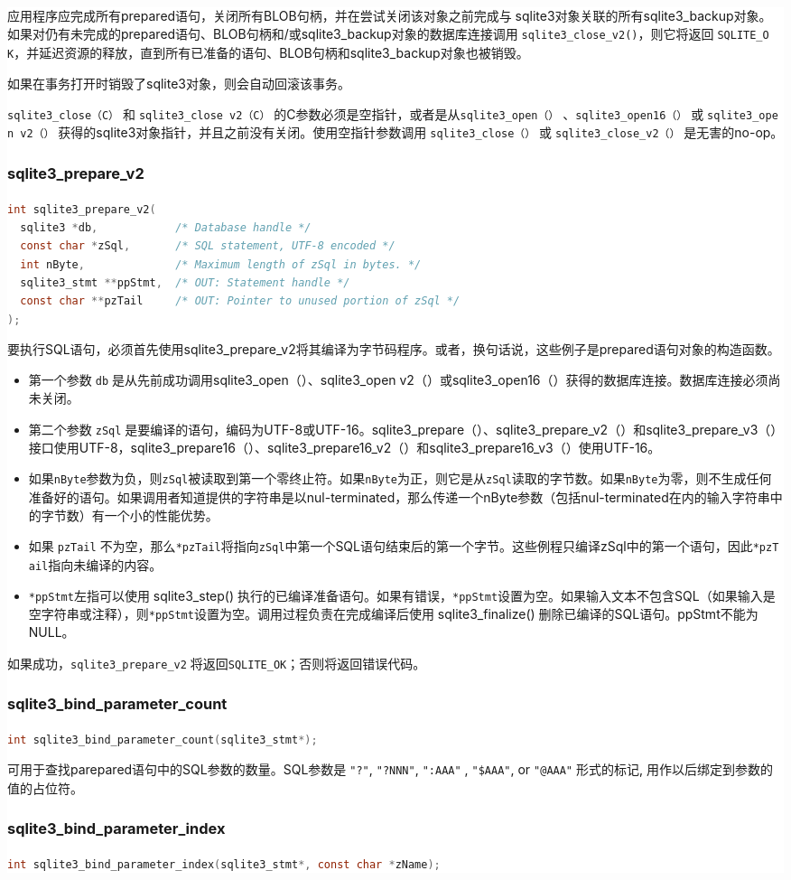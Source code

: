 

应用程序应完成所有prepared语句，关闭所有BLOB句柄，并在尝试关闭该对象之前完成与 sqlite3对象关联的所有sqlite3_backup对象。如果对仍有未完成的prepared语句、BLOB句柄和/或sqlite3_backup对象的数据库连接调用 `sqlite3_close_v2()`，则它将返回 `SQLITE_OK`，并延迟资源的释放，直到所有已准备的语句、BLOB句柄和sqlite3_backup对象也被销毁。

如果在事务打开时销毁了sqlite3对象，则会自动回滚该事务。

`sqlite3_close（C）` 和 `sqlite3_close v2（C）` 的C参数必须是空指针，或者是从`sqlite3_open（）` 、`sqlite3_open16（）` 或 `sqlite3_open v2（）` 获得的sqlite3对象指针，并且之前没有关闭。使用空指针参数调用 `sqlite3_close（）` 或 `sqlite3_close_v2（）` 是无害的no-op。



### sqlite3_prepare_v2

``` c
int sqlite3_prepare_v2(
  sqlite3 *db,            /* Database handle */
  const char *zSql,       /* SQL statement, UTF-8 encoded */
  int nByte,              /* Maximum length of zSql in bytes. */
  sqlite3_stmt **ppStmt,  /* OUT: Statement handle */
  const char **pzTail     /* OUT: Pointer to unused portion of zSql */
);
```

要执行SQL语句，必须首先使用sqlite3_prepare_v2将其编译为字节码程序。或者，换句话说，这些例子是prepared语句对象的构造函数。

- 第一个参数 `db` 是从先前成功调用sqlite3_open（）、sqlite3_open v2（）或sqlite3_open16（）获得的数据库连接。数据库连接必须尚未关闭。

- 第二个参数 `zSql` 是要编译的语句，编码为UTF-8或UTF-16。sqlite3_prepare（）、sqlite3_prepare_v2（）和sqlite3_prepare_v3（）接口使用UTF-8，sqlite3_prepare16（）、sqlite3_prepare16_v2（）和sqlite3_prepare16_v3（）使用UTF-16。

- 如果`nByte`参数为负，则`zSql`被读取到第一个零终止符。如果`nByte`为正，则它是从`zSql`读取的字节数。如果`nByte`为零，则不生成任何准备好的语句。如果调用者知道提供的字符串是以nul-terminated，那么传递一个nByte参数（包括nul-terminated在内的输入字符串中的字节数）有一个小的性能优势。

- 如果 `pzTail` 不为空，那么`*pzTail`将指向`zSql`中第一个SQL语句结束后的第一个字节。这些例程只编译zSql中的第一个语句，因此`*pzTail`指向未编译的内容。

- `*ppStmt`左指可以使用 sqlite3_step() 执行的已编译准备语句。如果有错误，`*ppStmt`设置为空。如果输入文本不包含SQL（如果输入是空字符串或注释），则`*ppStmt`设置为空。调用过程负责在完成编译后使用 sqlite3_finalize() 删除已编译的SQL语句。ppStmt不能为NULL。

如果成功，`sqlite3_prepare_v2` 将返回`SQLITE_OK`；否则将返回错误代码。



### sqlite3_bind_parameter_count

```c
int sqlite3_bind_parameter_count(sqlite3_stmt*);
```

可用于查找parepared语句中的SQL参数的数量。SQL参数是 `"?"`, `"?NNN"`, `":AAA"` , `"$AAA"`, or `"@AAA"` 形式的标记,  用作以后绑定到参数的值的占位符。



### sqlite3_bind_parameter_index

``` c
int sqlite3_bind_parameter_index(sqlite3_stmt*, const char *zName);
```
